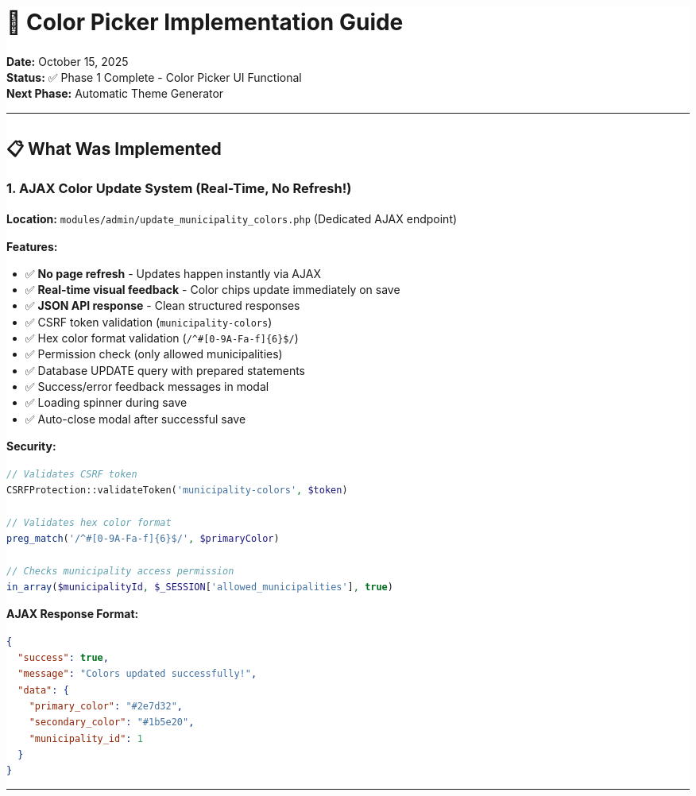 # 🎨 Color Picker Implementation Guide

**Date:** October 15, 2025  
**Status:** ✅ Phase 1 Complete - Color Picker UI Functional  
**Next Phase:** Automatic Theme Generator

---

## 📋 What Was Implemented

### 1. **AJAX Color Update System (Real-Time, No Refresh!)**
**Location:** `modules/admin/update_municipality_colors.php` (Dedicated AJAX endpoint)

**Features:**
- ✅ **No page refresh** - Updates happen instantly via AJAX
- ✅ **Real-time visual feedback** - Color chips update immediately on save
- ✅ **JSON API response** - Clean structured responses
- ✅ CSRF token validation (`municipality-colors`)
- ✅ Hex color format validation (`/^#[0-9A-Fa-f]{6}$/`)
- ✅ Permission check (only allowed municipalities)
- ✅ Database UPDATE query with prepared statements
- ✅ Success/error feedback messages in modal
- ✅ Loading spinner during save
- ✅ Auto-close modal after successful save

**Security:**
```php
// Validates CSRF token
CSRFProtection::validateToken('municipality-colors', $token)

// Validates hex color format
preg_match('/^#[0-9A-Fa-f]{6}$/', $primaryColor)

// Checks municipality access permission
in_array($municipalityId, $_SESSION['allowed_municipalities'], true)
```

**AJAX Response Format:**
```json
{
  "success": true,
  "message": "Colors updated successfully!",
  "data": {
    "primary_color": "#2e7d32",
    "secondary_color": "#1b5e20",
    "municipality_id": 1
  }
}
```

---
